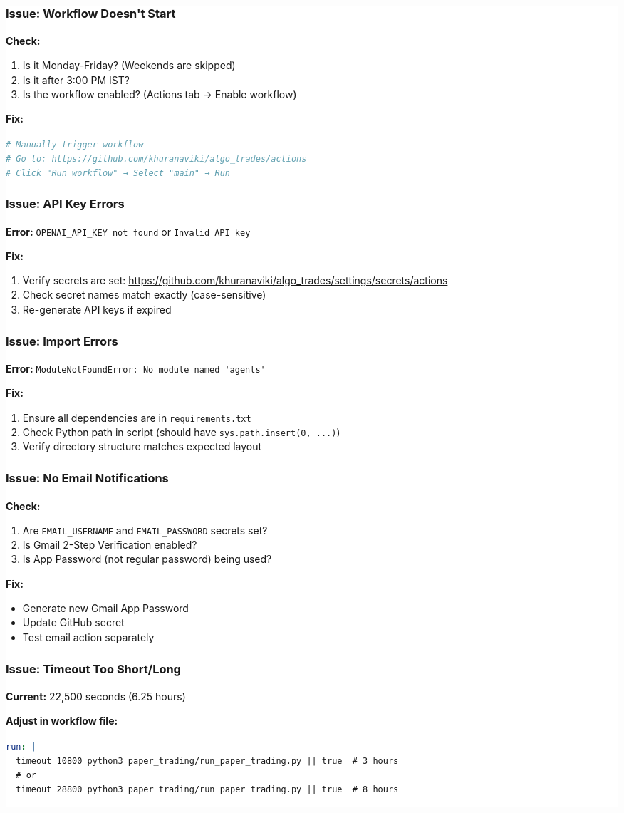### **Issue: Workflow Doesn't Start**

**Check:**
1. Is it Monday-Friday? (Weekends are skipped)
2. Is it after 3:00 PM IST?
3. Is the workflow enabled? (Actions tab → Enable workflow)

**Fix:**
```bash
# Manually trigger workflow
# Go to: https://github.com/khuranaviki/algo_trades/actions
# Click "Run workflow" → Select "main" → Run
```

### **Issue: API Key Errors**

**Error:** `OPENAI_API_KEY not found` or `Invalid API key`

**Fix:**
1. Verify secrets are set: https://github.com/khuranaviki/algo_trades/settings/secrets/actions
2. Check secret names match exactly (case-sensitive)
3. Re-generate API keys if expired

### **Issue: Import Errors**

**Error:** `ModuleNotFoundError: No module named 'agents'`

**Fix:**
1. Ensure all dependencies are in `requirements.txt`
2. Check Python path in script (should have `sys.path.insert(0, ...)`)
3. Verify directory structure matches expected layout

### **Issue: No Email Notifications**

**Check:**
1. Are `EMAIL_USERNAME` and `EMAIL_PASSWORD` secrets set?
2. Is Gmail 2-Step Verification enabled?
3. Is App Password (not regular password) being used?

**Fix:**
- Generate new Gmail App Password
- Update GitHub secret
- Test email action separately

### **Issue: Timeout Too Short/Long**

**Current:** 22,500 seconds (6.25 hours)

**Adjust in workflow file:**
```yaml
run: |
  timeout 10800 python3 paper_trading/run_paper_trading.py || true  # 3 hours
  # or
  timeout 28800 python3 paper_trading/run_paper_trading.py || true  # 8 hours
```

---